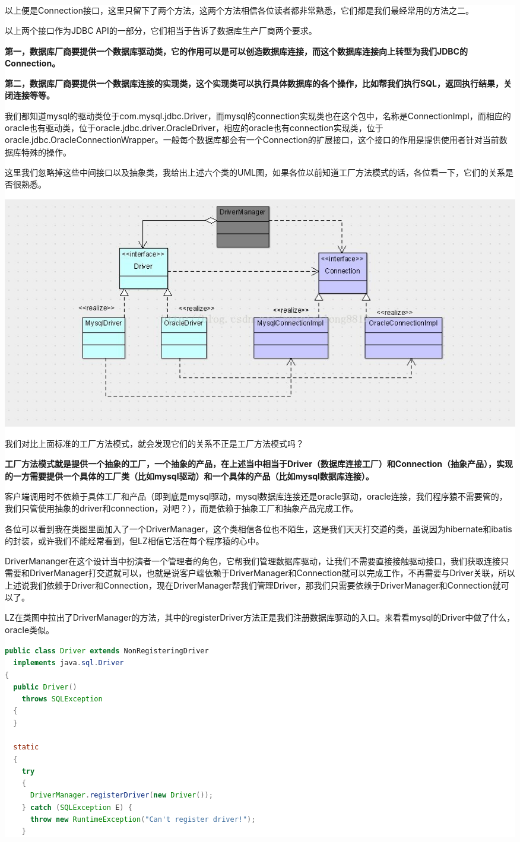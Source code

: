 以上便是Connection接口，这里只留下了两个方法，这两个方法相信各位读者都非常熟悉，它们都是我们最经常用的方法之二。

以上两个接口作为JDBC API的一部分，它们相当于告诉了数据库生产厂商两个要求。

**第一，数据库厂商要提供一个数据库驱动类，它的作用可以是可以创造数据库连接，而这个数据库连接向上转型为我们JDBC的Connection。**

**第二，数据库厂商要提供一个数据库连接的实现类，这个实现类可以执行具体数据库的各个操作，比如帮我们执行SQL，返回执行结果，关闭连接等等。**

我们都知道mysql的驱动类位于com.mysql.jdbc.Driver，而mysql的connection实现类也在这个包中，名称是ConnectionImpl，而相应的oracle也有驱动类，位于oracle.jdbc.driver.OracleDriver，相应的oracle也有connection实现类，位于oracle.jdbc.OracleConnectionWrapper。一般每个数据库都会有一个Connection的扩展接口，这个接口的作用是提供使用者针对当前数据库特殊的操作。

这里我们忽略掉这些中间接口以及抽象类，我给出上述六个类的UML图，如果各位以前知道工厂方法模式的话，各位看一下，它们的关系是否很熟悉。

![](./design_pattern/014.jpg)

我们对比上面标准的工厂方法模式，就会发现它们的关系不正是工厂方法模式吗？

**工厂方法模式就是提供一个抽象的工厂，一个抽象的产品，在上述当中相当于Driver（数据库连接工厂）和Connection（抽象产品），实现的一方需要提供一个具体的工厂类（比如mysql驱动）和一个具体的产品（比如mysql数据库连接）。**

客户端调用时不依赖于具体工厂和产品（即到底是mysql驱动，mysql数据库连接还是oracle驱动，oracle连接，我们程序猿不需要管的，我们只管使用抽象的driver和connection，对吧？），而是依赖于抽象工厂和抽象产品完成工作。

各位可以看到我在类图里面加入了一个DriverManager，这个类相信各位也不陌生，这是我们天天打交道的类，虽说因为hibernate和ibatis的封装，或许我们不能经常看到，但LZ相信它活在每个程序猿的心中。

DriverMananger在这个设计当中扮演者一个管理者的角色，它帮我们管理数据库驱动，让我们不需要直接接触驱动接口，我们获取连接只需要和DriverManager打交道就可以，也就是说客户端依赖于DriverManager和Connection就可以完成工作，不再需要与Driver关联，所以上述说我们依赖于Driver和Connection，现在DriverManager帮我们管理Driver，那我们只需要依赖于DriverManager和Connection就可以了。

LZ在类图中拉出了DriverManager的方法，其中的registerDriver方法正是我们注册数据库驱动的入口。来看看mysql的Driver中做了什么，oracle类似。

```Java
public class Driver extends NonRegisteringDriver
  implements java.sql.Driver
{
  public Driver()
    throws SQLException
  {
  }

  static
  {
    try
    {
      DriverManager.registerDriver(new Driver());
    } catch (SQLException E) {
      throw new RuntimeException("Can't register driver!");
    }
```